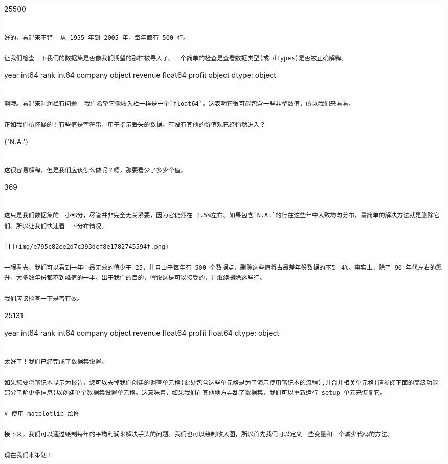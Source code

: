 ```

```
25500
```

好的，看起来不错——从 1955 年到 2005 年，每年都有 500 行。

让我们检查一下我们的数据集是否像我们期望的那样被导入了。一个简单的检查是查看数据类型(或 dtypes)是否被正确解释。

```
year      int64
rank      int64
company   object
revenue   float64
profit    object
dtype: object
```

啊哦。看起来利润栏有问题——我们希望它像收入栏一样是一个`float64`。这表明它很可能包含一些非整数值，所以我们来看看。

正如我们所怀疑的！有些值是字符串，用于指示丢失的数据。有没有其他的价值观已经悄然进入？

```
{'N.A.'}
```

这很容易解释，但是我们应该怎么做呢？嗯，那要看少了多少个值。

```
369
```

这只是我们数据集的一小部分，尽管并非完全无关紧要，因为它仍然在 1.5%左右。如果包含`N.A.`的行在这些年中大致均匀分布，最简单的解决方法就是删除它们。所以让我们快速看一下分布情况。

![](img/e795c82ee2d7c393dcf8e1782745594f.png)

一眼看去，我们可以看到一年中最无效的值少于 25，并且由于每年有 500 个数据点，删除这些值将占最差年份数据的不到 4%。事实上，除了 90 年代左右的飙升，大多数年份都不到峰值的一半。出于我们的目的，假设这是可以接受的，并继续删除这些行。

我们应该检查一下是否有效。

```
25131
```

```
year      int64
rank      int64
company   object
revenue   float64
profit    float64
dtype: object
```

太好了！我们已经完成了数据集设置。

如果您要将笔记本显示为报告，您可以去掉我们创建的调查单元格(此处包含这些单元格是为了演示使用笔记本的流程),并合并相关单元格(请参阅下面的高级功能部分了解更多信息)以创建单个数据集设置单元格。这意味着，如果我们在其他地方弄乱了数据集，我们可以重新运行 setup 单元来恢复它。

# 使用 matplotlib 绘图

接下来，我们可以通过绘制每年的平均利润来解决手头的问题。我们也可以绘制收入图，所以首先我们可以定义一些变量和一个减少代码的方法。

现在我们来策划！

```